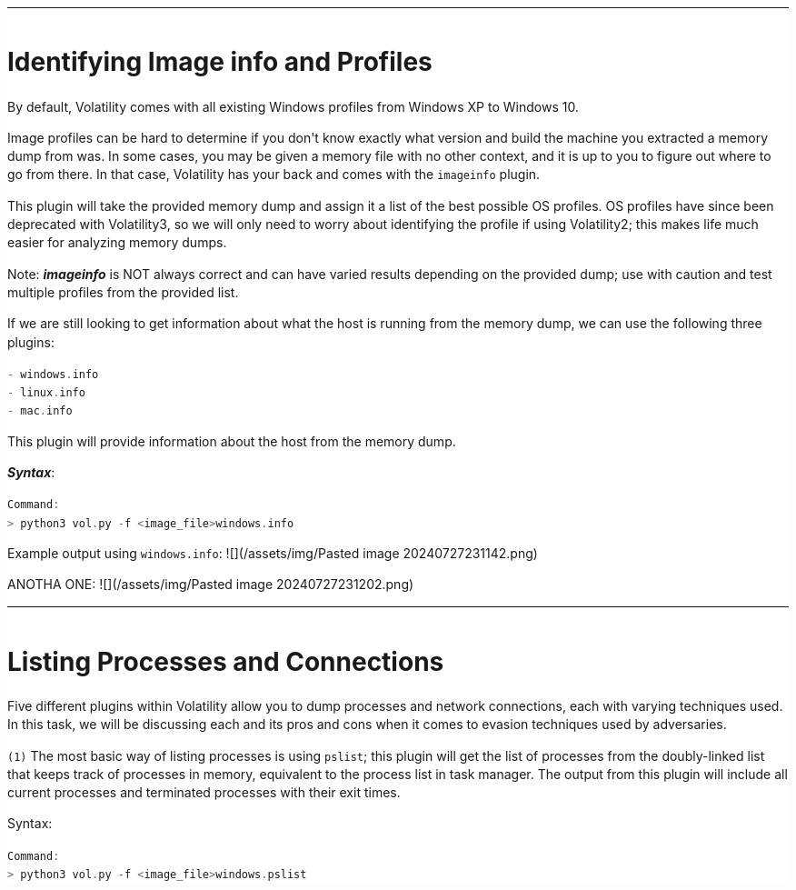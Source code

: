 ------------------------------------------------------------------------------------------------------------------------
# Identifying Image info and Profiles

By default, Volatility comes with all existing Windows profiles from Windows XP to Windows 10.

Image profiles can be hard to determine if you don't know exactly what version and build the machine you extracted a memory dump from was. In some cases, you may be given a memory file with no other context, and it is up to you to figure out where to go from there. In that case, Volatility has your back and comes with the `imageinfo` plugin. 

This plugin will take the provided memory dump and assign it a list of the best possible OS profiles. OS profiles have since been deprecated with Volatility3, so we will only need to worry about identifying the profile if using Volatility2; this makes life much easier for analyzing memory dumps.

Note: ***imageinfo*** is NOT always correct and can have varied results depending on the provided dump; use with caution and test multiple profiles from the provided list.

If we are still looking to get information about what the host is running from the memory dump, we can use the following three plugins:
```c
- windows.info 
- linux.info
- mac.info
```

This plugin will provide information about the host from the memory dump.

***Syntax***: 
```c
Command:
> python3 vol.py -f <image_file>windows.info
```

Example output using `windows.info`:
![](/assets/img/Pasted image 20240727231142.png)


ANOTHA ONE:
![](/assets/img/Pasted image 20240727231202.png)

------------------------------------------------------------------------------------------------------------------------
# Listing Processes and Connections

Five different plugins within Volatility allow you to dump processes and network connections, each with varying techniques used. In this task, we will be discussing each and its pros and cons when it comes to evasion techniques used by adversaries.

`(1)` The most basic way of listing processes is using `pslist`; this plugin will get the list of processes from the doubly-linked list that keeps track of processes in memory, equivalent to the process list in task manager. The output from this plugin will include all current processes and terminated processes with their exit times.

Syntax:
```c
Command:
> python3 vol.py -f <image_file>windows.pslist
```
